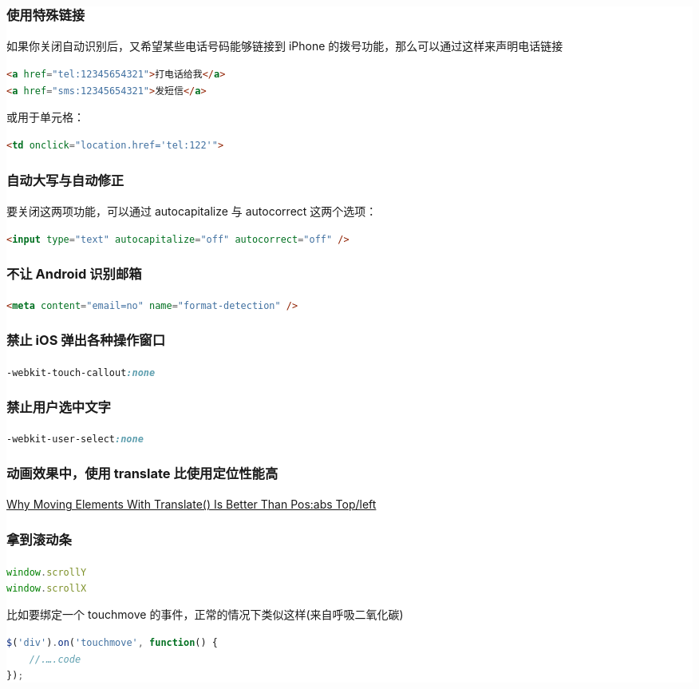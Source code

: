 ### 使用特殊链接

如果你关闭自动识别后，又希望某些电话号码能够链接到 iPhone 的拨号功能，那么可以通过这样来声明电话链接

```html
<a href="tel:12345654321">打电话给我</a>
<a href="sms:12345654321">发短信</a>
```

或用于单元格：
```html
<td onclick="location.href='tel:122'">
```

### 自动大写与自动修正

要关闭这两项功能，可以通过 autocapitalize 与 autocorrect 这两个选项：

```html
<input type="text" autocapitalize="off" autocorrect="off" />
```

### 不让 Android 识别邮箱

```html
<meta content="email=no" name="format-detection" />
```
    
### 禁止 iOS 弹出各种操作窗口

```css
-webkit-touch-callout:none
```

### 禁止用户选中文字

```css
-webkit-user-select:none
```
    
### 动画效果中，使用 translate 比使用定位性能高

[Why Moving Elements With Translate() Is Better Than Pos:abs Top/left](http://paulirish.com/2012/why-moving-elements-with-translate-is-better-than-posabs-topleft/)


### 拿到滚动条

```js
window.scrollY
window.scrollX
```
 
比如要绑定一个 touchmove 的事件，正常的情况下类似这样(来自呼吸二氧化碳)
 
```js
$('div').on('touchmove', function() {
    //.….code
});
```
    